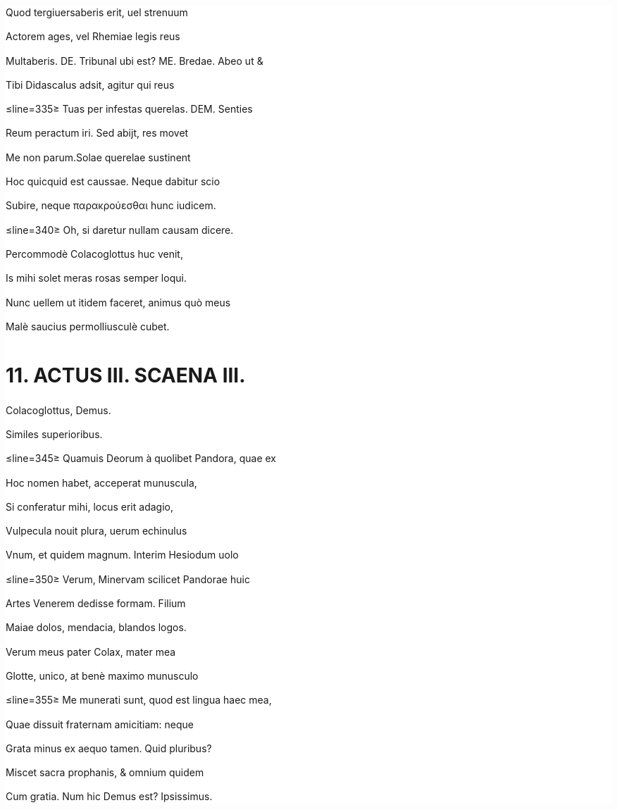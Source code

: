 Quod tergiuersaberis erit, uel strenuum

Actorem ages, vel Rhemiae legis reus

Multaberis. DE. Tribunal ubi est? ME. Bredae. Abeo ut &

Tibi Didascalus adsit, agitur qui reus

≤line=335≥ Tuas per infestas querelas. DEM. Senties

Reum peractum iri. Sed abijt, res movet

Me non parum.Solae querelae sustinent

Hoc quicquid est caussae. Neque dabitur scio

Subire, neque παρακρούεσθαι hunc iudicem.

≤line=340≥ Oh, si daretur nullam causam dicere.

Percommodè Colacoglottus huc venit,

Is mihi solet meras rosas semper loqui.

Nunc uellem ut itidem faceret, animus quò meus

Malè saucius permolliusculè cubet.

# 11. ACTUS III. SCAENA III.

Colacoglottus, Demus.

Similes superioribus.

≤line=345≥ Quamuis Deorum à quolibet Pandora, quae ex

Hoc nomen habet, acceperat munuscula,

Si conferatur mihi, locus erit adagio,

Vulpecula nouit plura, uerum echinulus

Vnum, et quidem magnum. Interim Hesiodum uolo

≤line=350≥ Verum, Minervam scilicet Pandorae huic

Artes Venerem dedisse formam. Filium

Maiae dolos, mendacia, blandos logos.

Verum meus pater Colax, mater mea

Glotte, unico, at benè maximo munusculo

≤line=355≥ Me munerati sunt, quod est lingua haec mea,

Quae dissuit fraternam amicitiam: neque

Grata minus ex aequo tamen. Quid pluribus?

Miscet sacra prophanis, & omnium quidem

Cum gratia. Num hic Demus est? Ipsissimus.
